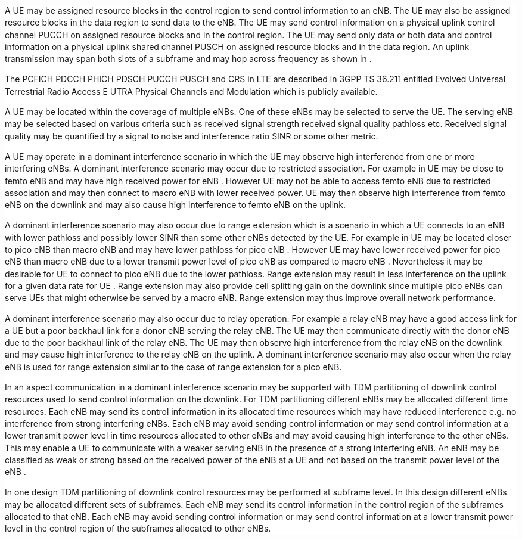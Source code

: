 A UE may be assigned resource blocks in the control region to send control information to an eNB. The UE may also be assigned resource blocks in the data region to send data to the eNB. The UE may send control information on a physical uplink control channel PUCCH on assigned resource blocks and in the control region. The UE may send only data or both data and control information on a physical uplink shared channel PUSCH on assigned resource blocks and in the data region. An uplink transmission may span both slots of a subframe and may hop across frequency as shown in .

The PCFICH PDCCH PHICH PDSCH PUCCH PUSCH and CRS in LTE are described in 3GPP TS 36.211 entitled Evolved Universal Terrestrial Radio Access E UTRA Physical Channels and Modulation which is publicly available.

A UE may be located within the coverage of multiple eNBs. One of these eNBs may be selected to serve the UE. The serving eNB may be selected based on various criteria such as received signal strength received signal quality pathloss etc. Received signal quality may be quantified by a signal to noise and interference ratio SINR or some other metric.

A UE may operate in a dominant interference scenario in which the UE may observe high interference from one or more interfering eNBs. A dominant interference scenario may occur due to restricted association. For example in UE may be close to femto eNB and may have high received power for eNB . However UE may not be able to access femto eNB due to restricted association and may then connect to macro eNB with lower received power. UE may then observe high interference from femto eNB on the downlink and may also cause high interference to femto eNB on the uplink.

A dominant interference scenario may also occur due to range extension which is a scenario in which a UE connects to an eNB with lower pathloss and possibly lower SINR than some other eNBs detected by the UE. For example in UE may be located closer to pico eNB than macro eNB and may have lower pathloss for pico eNB . However UE may have lower received power for pico eNB than macro eNB due to a lower transmit power level of pico eNB as compared to macro eNB . Nevertheless it may be desirable for UE to connect to pico eNB due to the lower pathloss. Range extension may result in less interference on the uplink for a given data rate for UE . Range extension may also provide cell splitting gain on the downlink since multiple pico eNBs can serve UEs that might otherwise be served by a macro eNB. Range extension may thus improve overall network performance.

A dominant interference scenario may also occur due to relay operation. For example a relay eNB may have a good access link for a UE but a poor backhaul link for a donor eNB serving the relay eNB. The UE may then communicate directly with the donor eNB due to the poor backhaul link of the relay eNB. The UE may then observe high interference from the relay eNB on the downlink and may cause high interference to the relay eNB on the uplink. A dominant interference scenario may also occur when the relay eNB is used for range extension similar to the case of range extension for a pico eNB.

In an aspect communication in a dominant interference scenario may be supported with TDM partitioning of downlink control resources used to send control information on the downlink. For TDM partitioning different eNBs may be allocated different time resources. Each eNB may send its control information in its allocated time resources which may have reduced interference e.g. no interference from strong interfering eNBs. Each eNB may avoid sending control information or may send control information at a lower transmit power level in time resources allocated to other eNBs and may avoid causing high interference to the other eNBs. This may enable a UE to communicate with a weaker serving eNB in the presence of a strong interfering eNB. An eNB may be classified as weak or strong based on the received power of the eNB at a UE and not based on the transmit power level of the eNB .

In one design TDM partitioning of downlink control resources may be performed at subframe level. In this design different eNBs may be allocated different sets of subframes. Each eNB may send its control information in the control region of the subframes allocated to that eNB. Each eNB may avoid sending control information or may send control information at a lower transmit power level in the control region of the subframes allocated to other eNBs.
